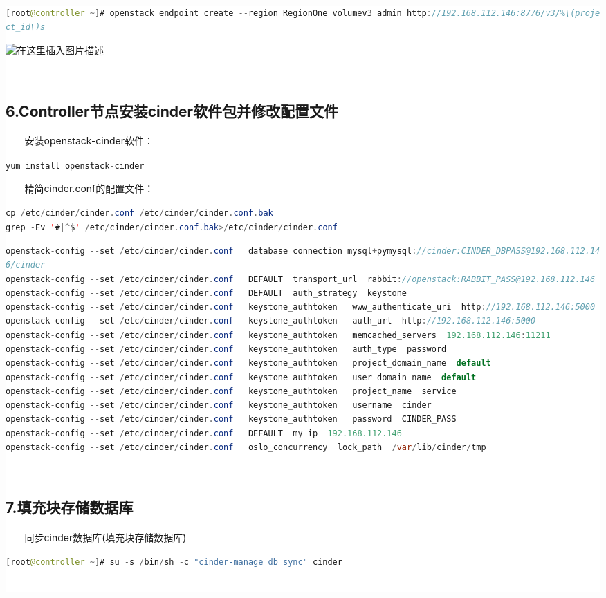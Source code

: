  

```java
[root@controller ~]# openstack endpoint create --region RegionOne volumev3 admin http://192.168.112.146:8776/v3/%\(project_id\)s
```
![在这里插入图片描述](https://img-blog.csdnimg.cn/b9fcdf41feff4a7081997954f0c93b86.png)

<br>



 

## 6.Controller节点安装cinder软件包并修改配置文件
&nbsp;  &nbsp;  &nbsp;  &nbsp;安装openstack-cinder软件：

```java
yum install openstack-cinder
```

&nbsp;  &nbsp;  &nbsp;  &nbsp;精简cinder.conf的配置文件：

```java
cp /etc/cinder/cinder.conf /etc/cinder/cinder.conf.bak
grep -Ev '#|^$' /etc/cinder/cinder.conf.bak>/etc/cinder/cinder.conf
```

```java
openstack-config --set /etc/cinder/cinder.conf   database connection mysql+pymysql://cinder:CINDER_DBPASS@192.168.112.146/cinder
openstack-config --set /etc/cinder/cinder.conf   DEFAULT  transport_url  rabbit://openstack:RABBIT_PASS@192.168.112.146
openstack-config --set /etc/cinder/cinder.conf   DEFAULT  auth_strategy  keystone
openstack-config --set /etc/cinder/cinder.conf   keystone_authtoken   www_authenticate_uri  http://192.168.112.146:5000
openstack-config --set /etc/cinder/cinder.conf   keystone_authtoken   auth_url  http://192.168.112.146:5000
openstack-config --set /etc/cinder/cinder.conf   keystone_authtoken   memcached_servers  192.168.112.146:11211
openstack-config --set /etc/cinder/cinder.conf   keystone_authtoken   auth_type  password
openstack-config --set /etc/cinder/cinder.conf   keystone_authtoken   project_domain_name  default
openstack-config --set /etc/cinder/cinder.conf   keystone_authtoken   user_domain_name  default
openstack-config --set /etc/cinder/cinder.conf   keystone_authtoken   project_name  service
openstack-config --set /etc/cinder/cinder.conf   keystone_authtoken   username  cinder
openstack-config --set /etc/cinder/cinder.conf   keystone_authtoken   password  CINDER_PASS
openstack-config --set /etc/cinder/cinder.conf   DEFAULT  my_ip  192.168.112.146
openstack-config --set /etc/cinder/cinder.conf   oslo_concurrency  lock_path  /var/lib/cinder/tmp
```
<br>




## 7.填充块存储数据库
&nbsp;  &nbsp;  &nbsp;  &nbsp;同步cinder数据库(填充块存储数据库)

```java
[root@controller ~]# su -s /bin/sh -c "cinder-manage db sync" cinder
```
<br>
